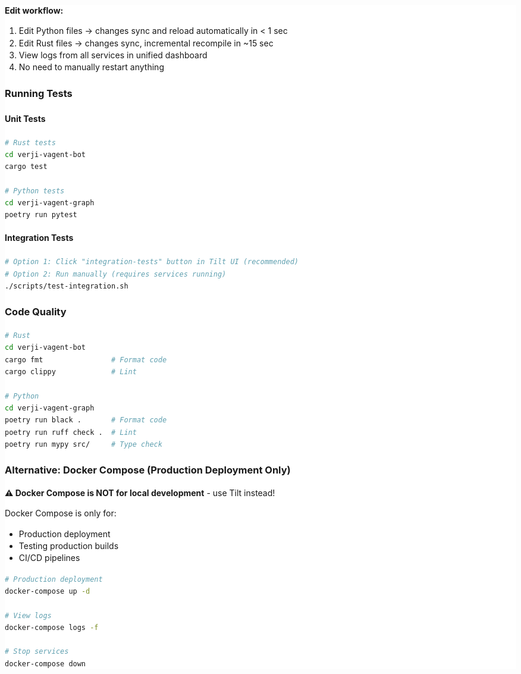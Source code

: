 **Edit workflow:**
1. Edit Python files → changes sync and reload automatically in < 1 sec
2. Edit Rust files → changes sync, incremental recompile in ~15 sec
3. View logs from all services in unified dashboard
4. No need to manually restart anything

### Running Tests

#### Unit Tests
```bash
# Rust tests
cd verji-vagent-bot
cargo test

# Python tests
cd verji-vagent-graph
poetry run pytest
```

#### Integration Tests
```bash
# Option 1: Click "integration-tests" button in Tilt UI (recommended)
# Option 2: Run manually (requires services running)
./scripts/test-integration.sh
```

### Code Quality

```bash
# Rust
cd verji-vagent-bot
cargo fmt                # Format code
cargo clippy             # Lint

# Python
cd verji-vagent-graph
poetry run black .       # Format code
poetry run ruff check .  # Lint
poetry run mypy src/     # Type check
```

### Alternative: Docker Compose (Production Deployment Only)

**⚠️ Docker Compose is NOT for local development** - use Tilt instead!

Docker Compose is only for:
- Production deployment
- Testing production builds
- CI/CD pipelines

```bash
# Production deployment
docker-compose up -d

# View logs
docker-compose logs -f

# Stop services
docker-compose down
```
